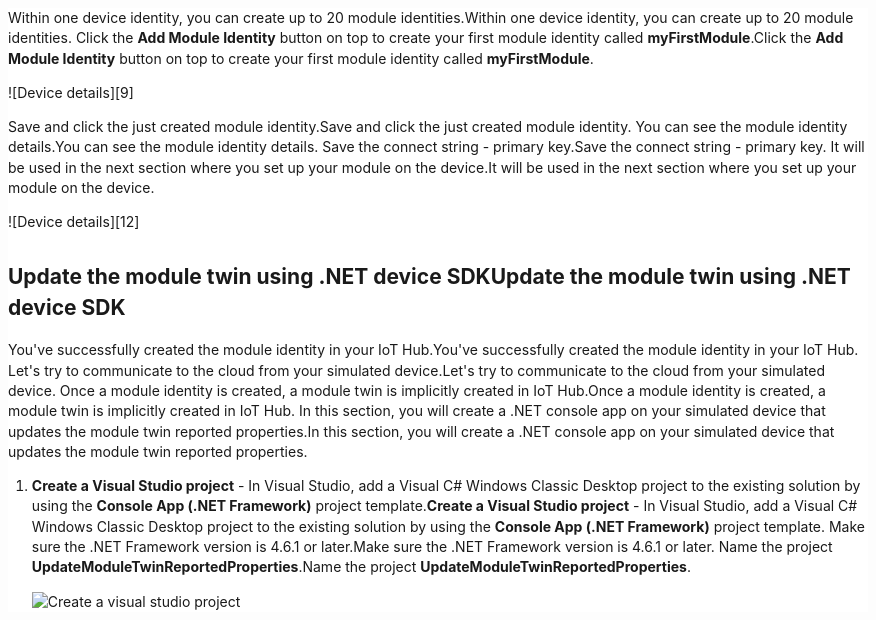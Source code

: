 <span data-ttu-id="325f2-127">Within one device identity, you can create up to 20 module identities.</span><span class="sxs-lookup"><span data-stu-id="325f2-127">Within one device identity, you can create up to 20 module identities.</span></span> <span data-ttu-id="325f2-128">Click the **Add Module Identity** button on top to create your first module identity called **myFirstModule**.</span><span class="sxs-lookup"><span data-stu-id="325f2-128">Click the **Add Module Identity** button on top to create your first module identity called **myFirstModule**.</span></span> 

![Device details][9]

<span data-ttu-id="325f2-130">Save and click the just created module identity.</span><span class="sxs-lookup"><span data-stu-id="325f2-130">Save and click the just created module identity.</span></span> <span data-ttu-id="325f2-131">You can see the module identity details.</span><span class="sxs-lookup"><span data-stu-id="325f2-131">You can see the module identity details.</span></span> <span data-ttu-id="325f2-132">Save the connect string - primary key.</span><span class="sxs-lookup"><span data-stu-id="325f2-132">Save the connect string - primary key.</span></span> <span data-ttu-id="325f2-133">It will be used in the next section where you set up your module on the device.</span><span class="sxs-lookup"><span data-stu-id="325f2-133">It will be used in the next section where you set up your module on the device.</span></span>

![Device details][12]

## <a name="update-the-module-twin-using-net-device-sdk"></a><span data-ttu-id="325f2-135">Update the module twin using .NET device SDK</span><span class="sxs-lookup"><span data-stu-id="325f2-135">Update the module twin using .NET device SDK</span></span>

<span data-ttu-id="325f2-136">You've successfully created the module identity in your IoT Hub.</span><span class="sxs-lookup"><span data-stu-id="325f2-136">You've successfully created the module identity in your IoT Hub.</span></span> <span data-ttu-id="325f2-137">Let's try to communicate to the cloud from your simulated device.</span><span class="sxs-lookup"><span data-stu-id="325f2-137">Let's try to communicate to the cloud from your simulated device.</span></span> <span data-ttu-id="325f2-138">Once a module identity is created, a module twin is implicitly created in IoT Hub.</span><span class="sxs-lookup"><span data-stu-id="325f2-138">Once a module identity is created, a module twin is implicitly created in IoT Hub.</span></span> <span data-ttu-id="325f2-139">In this section, you will create a .NET console app on your simulated device that updates the module twin reported properties.</span><span class="sxs-lookup"><span data-stu-id="325f2-139">In this section, you will create a .NET console app on your simulated device that updates the module twin reported properties.</span></span>

1. <span data-ttu-id="325f2-140">**Create a Visual Studio project** - In Visual Studio, add a Visual C# Windows Classic Desktop project to the existing solution by using the **Console App (.NET Framework)** project template.</span><span class="sxs-lookup"><span data-stu-id="325f2-140">**Create a Visual Studio project** - In Visual Studio, add a Visual C# Windows Classic Desktop project to the existing solution by using the **Console App (.NET Framework)** project template.</span></span> <span data-ttu-id="325f2-141">Make sure the .NET Framework version is 4.6.1 or later.</span><span class="sxs-lookup"><span data-stu-id="325f2-141">Make sure the .NET Framework version is 4.6.1 or later.</span></span> <span data-ttu-id="325f2-142">Name the project **UpdateModuleTwinReportedProperties**.</span><span class="sxs-lookup"><span data-stu-id="325f2-142">Name the project **UpdateModuleTwinReportedProperties**.</span></span>

    ![Create a visual studio project][13]


[13]: ./media\iot-hub-csharp-csharp-module-twin-getstarted/update-twins-csharp1.JPG
[14]: ./media\iot-hub-csharp-csharp-module-twin-getstarted/install-sdk.png
[15]: ./media\iot-hub-csharp-csharp-module-twin-getstarted/module-detail.JPG
[lnk-hub-sdks]: iot-hub-devguide-sdks.md
[lnk-free-trial]: http://azure.microsoft.com/pricing/free-trial/
[lnk-portal]: https://portal.azure.com/
[lnk-csharp-csharp-getstarted]: iot-hub-csharp-csharp-module-twin-getstarted.md
[lnk-iot-edge]: ../iot-edge/tutorial-simulate-device-linux.md